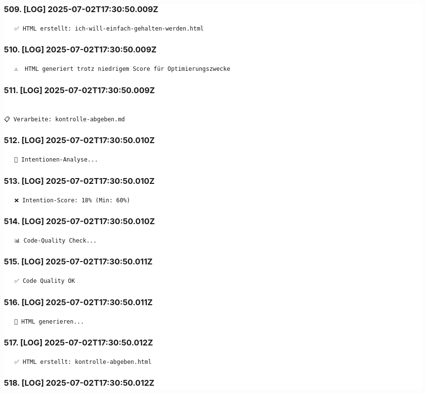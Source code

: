 ### 509. [LOG] 2025-07-02T17:30:50.009Z

```
   ✅ HTML erstellt: ich-will-einfach-gehalten-werden.html
```

### 510. [LOG] 2025-07-02T17:30:50.009Z

```
   ⚠️  HTML generiert trotz niedrigem Score für Optimierungszwecke
```

### 511. [LOG] 2025-07-02T17:30:50.009Z

```

📋 Verarbeite: kontrolle-abgeben.md
```

### 512. [LOG] 2025-07-02T17:30:50.010Z

```
   🎯 Intentionen-Analyse...
```

### 513. [LOG] 2025-07-02T17:30:50.010Z

```
   ❌ Intention-Score: 18% (Min: 60%)
```

### 514. [LOG] 2025-07-02T17:30:50.010Z

```
   📊 Code-Quality Check...
```

### 515. [LOG] 2025-07-02T17:30:50.011Z

```
   ✅ Code Quality OK
```

### 516. [LOG] 2025-07-02T17:30:50.011Z

```
   🔨 HTML generieren...
```

### 517. [LOG] 2025-07-02T17:30:50.012Z

```
   ✅ HTML erstellt: kontrolle-abgeben.html
```

### 518. [LOG] 2025-07-02T17:30:50.012Z
